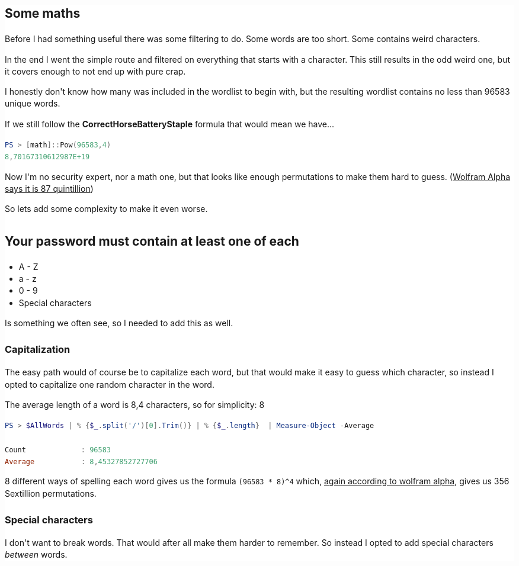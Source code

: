 ## Some maths

Before I had something useful there was some filtering to do. Some words are too short. Some contains weird characters.

In the end I went the simple route and filtered on everything that starts with a character. This still results in the odd weird one, but it covers enough to not end up with pure crap.

I honestly don't know how many was included in the wordlist to begin with, but the resulting wordlist contains no less than 96583 unique words.

If we still follow the **CorrectHorseBatteryStaple** formula that would mean we have...

```PowerShell
PS > [math]::Pow(96583,4)
8,70167310612987E+19
```

Now I'm no security expert, nor a math one, but that looks like enough permutations to make them hard to guess.
([Wolfram Alpha says it is 87 quintillion](https://www.wolframalpha.com/input?i=96583%5E4))

So lets add some complexity to make it even worse.

## Your password must contain at least one of each

- A - Z
- a - z
- 0 - 9
- Special characters

Is something we often see, so I needed to add this as well.

### Capitalization

The easy path would of course be to capitalize each word, but that would make it easy to guess which character, so instead I opted to capitalize one random character in the word.

The average length of a word is 8,4 characters, so for simplicity: 8

```PowerShell
PS > $AllWords | % {$_.split('/')[0].Trim()} | % {$_.length}  | Measure-Object -Average

Count             : 96583
Average           : 8,45327852727706
```

8 different ways of spelling each word gives us the formula `(96583 * 8)^4` which, [again according to wolfram alpha](https://www.wolframalpha.com/input?i=%2896583+*+8%29%5E4), gives us 356 Sextillion permutations.

### Special characters

I don't want to break words. That would after all make them harder to remember. So instead I opted to add special characters _between_ words.
